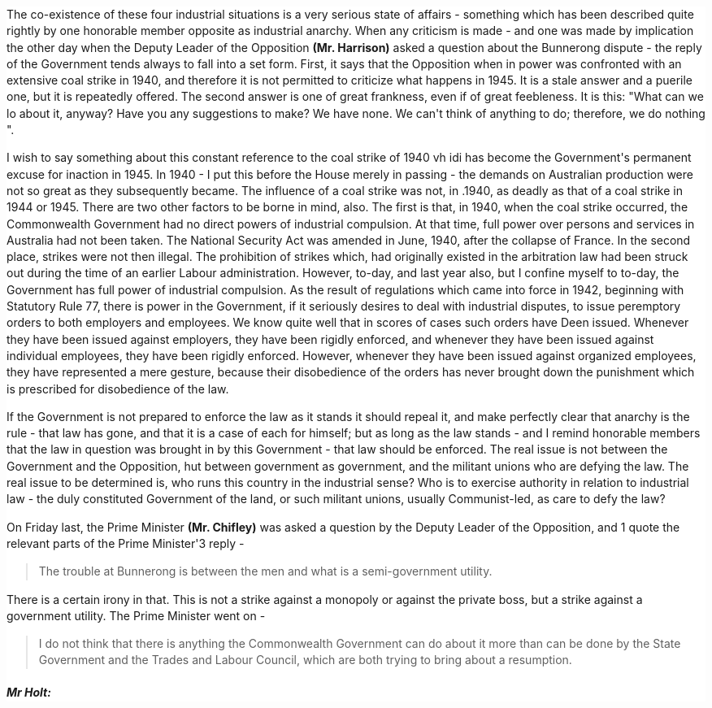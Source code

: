 The co-existence of these four industrial situations is a very serious state of affairs - something which has been described quite rightly by one honorable member opposite as industrial anarchy. When any criticism is made - and one was made by implication the other day when the  Deputy  Leader of the Opposition  **(Mr. Harrison)**  asked a question about the Bunnerong dispute - the reply of the Government tends always to fall into a set form. First, it says that the Opposition when in power was confronted with an extensive coal strike in 1940, and therefore it is not permitted to criticize what happens in 1945. It is a stale answer and a puerile one, but it is repeatedly offered. The second answer is one of great frankness, even if of great feebleness. It is this: "What  can we  lo about it, anyway? Have you any suggestions to make? We have none. We can't think of anything to do; therefore, we do nothing ". 

I wish to say something about this constant reference to the coal strike of 1940 vh idi has become the Government's permanent excuse for inaction in 1945. In 1940  -  I put this before the House merely in passing - the demands on Australian production were not so great as they subsequently became. The influence of a coal strike was not, in .1940, as deadly as that of a coal strike in 1944 or 1945. There are two other factors to be borne in mind, also. The first is that, in 1940, when the coal strike occurred, the Commonwealth Government had no direct powers of industrial compulsion. At that time, full power over persons and services in Australia had not been taken. The National Security Act was amended in June, 1940, after the collapse of France. In the second place, strikes were not then illegal. The prohibition of strikes which, had originally existed in the arbitration law had been struck out during the time of an earlier Labour administration. However, to-day, and last year also, but I confine myself to to-day, the Government has full power of industrial compulsion. As the result of regulations which came into force in 1942, beginning with Statutory Rule 77, there is power in the Government, if it seriously desires to deal with industrial disputes, to issue peremptory orders to both employers and employees. We know quite well that in scores of cases such orders have  Deen  issued. Whenever they have been issued against employers, they have been rigidly enforced, and whenever they have been issued against individual employees, they have been rigidly enforced. However, whenever they have been issued against organized employees, they have represented a mere gesture, because their disobedience of the orders has never brought down the punishment which is prescribed for disobedience of the law. 

If the Government is not prepared to enforce the law as it stands it should repeal it, and make perfectly clear that anarchy is the rule - that law has gone, and that it is a case of each for himself; but as long as the law stands - and I remind honorable members that the law in question was brought in by this Government - that law should be enforced. The real issue is not between the Government and the Opposition, hut between government as government, and the militant unions who are defying the law. The real issue to be determined is, who runs this country in the industrial sense? Who is to exercise authority in relation to industrial law - the duly constituted Government of the land, or such militant unions, usually Communist-led, as care to defy the law? 

On Friday last, the Prime Minister  **(Mr. Chifley)**  was asked a question by the  Deputy  Leader of the Opposition, and 1 quote the relevant parts of the Prime Minister'3 reply - 

  >The trouble at Bunnerong  is between the  men and what is a semi-government utility. 

There is a certain irony in that. This is not a strike against a monopoly or against the private boss, but a strike against a government utility. The Prime Minister went on - 

  >I do not think that there is anything the Commonwealth Government can do about it more than can be done by the State Government and the Trades and Labour Council, which are both trying to bring about a resumption. 

##### Mr Holt:
